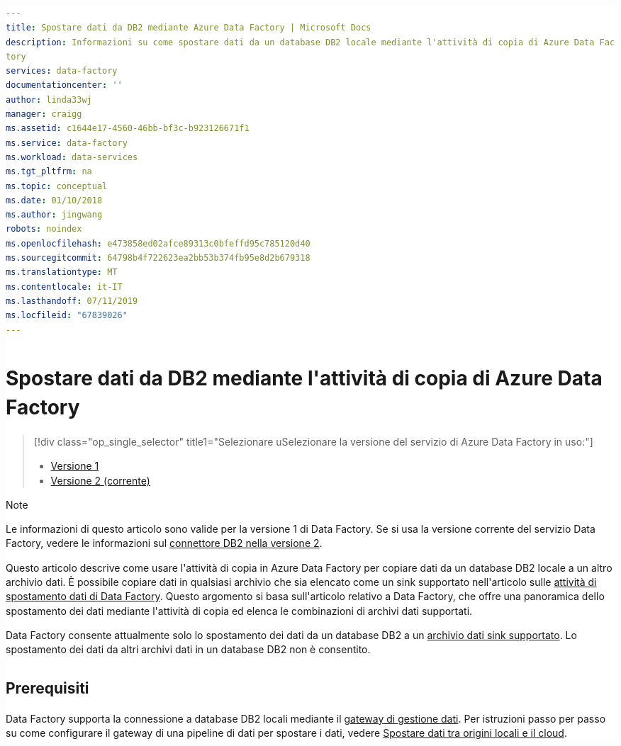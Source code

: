 ```yaml
---
title: Spostare dati da DB2 mediante Azure Data Factory | Microsoft Docs
description: Informazioni su come spostare dati da un database DB2 locale mediante l'attività di copia di Azure Data Factory
services: data-factory
documentationcenter: ''
author: linda33wj
manager: craigg
ms.assetid: c1644e17-4560-46bb-bf3c-b923126671f1
ms.service: data-factory
ms.workload: data-services
ms.tgt_pltfrm: na
ms.topic: conceptual
ms.date: 01/10/2018
ms.author: jingwang
robots: noindex
ms.openlocfilehash: e473858ed02afce89313c0bfeffd95c785120d40
ms.sourcegitcommit: 64798b4f722623ea2bb53b374fb95e8d2b679318
ms.translationtype: MT
ms.contentlocale: it-IT
ms.lasthandoff: 07/11/2019
ms.locfileid: "67839026"
---
```

# <a name="move-data-from-db2-by-using-azure-data-factory-copy-activity"></a>Spostare dati da DB2 mediante l'attività di copia di Azure Data Factory
> [!div class="op_single_selector" title1="Selezionare uSelezionare la versione del servizio di Azure Data Factory in uso:"]
> * [Versione 1](data-factory-onprem-db2-connector.md)
> * [Versione 2 (corrente)](../connector-db2.md)

> [!NOTE]
> Le informazioni di questo articolo sono valide per la versione 1 di Data Factory. Se si usa la versione corrente del servizio Data Factory, vedere le informazioni sul [connettore DB2 nella versione 2](../connector-db2.md).


Questo articolo descrive come usare l'attività di copia in Azure Data Factory per copiare dati da un database DB2 locale a un altro archivio dati. È possibile copiare dati in qualsiasi archivio che sia elencato come un sink supportato nell'articolo sulle [attività di spostamento dati di Data Factory](data-factory-data-movement-activities.md#supported-data-stores-and-formats). Questo argomento si basa sull'articolo relativo a Data Factory, che offre una panoramica dello spostamento dei dati mediante l'attività di copia ed elenca le combinazioni di archivi dati supportati. 

Data Factory consente attualmente solo lo spostamento dei dati da un database DB2 a un [archivio dati sink supportato](data-factory-data-movement-activities.md#supported-data-stores-and-formats). Lo spostamento dei dati da altri archivi dati in un database DB2 non è consentito.

## <a name="prerequisites"></a>Prerequisiti
Data Factory supporta la connessione a database DB2 locali mediante il [gateway di gestione dati](data-factory-data-management-gateway.md). Per istruzioni passo per passo su come configurare il gateway di una pipeline di dati per spostare i dati, vedere [Spostare dati tra origini locali e il cloud](data-factory-move-data-between-onprem-and-cloud.md).
